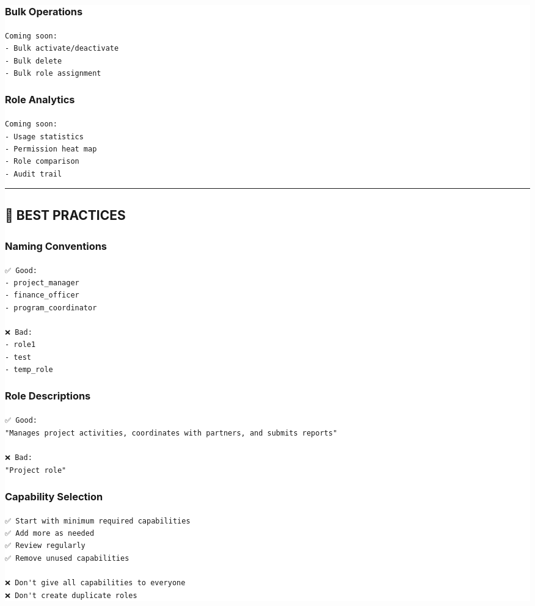 ### Bulk Operations
```
Coming soon:
- Bulk activate/deactivate
- Bulk delete
- Bulk role assignment
```

### Role Analytics
```
Coming soon:
- Usage statistics
- Permission heat map
- Role comparison
- Audit trail
```

---

## 🎯 BEST PRACTICES

### Naming Conventions
```
✅ Good:
- project_manager
- finance_officer
- program_coordinator

❌ Bad:
- role1
- test
- temp_role
```

### Role Descriptions
```
✅ Good:
"Manages project activities, coordinates with partners, and submits reports"

❌ Bad:
"Project role"
```

### Capability Selection
```
✅ Start with minimum required capabilities
✅ Add more as needed
✅ Review regularly
✅ Remove unused capabilities

❌ Don't give all capabilities to everyone
❌ Don't create duplicate roles
```
